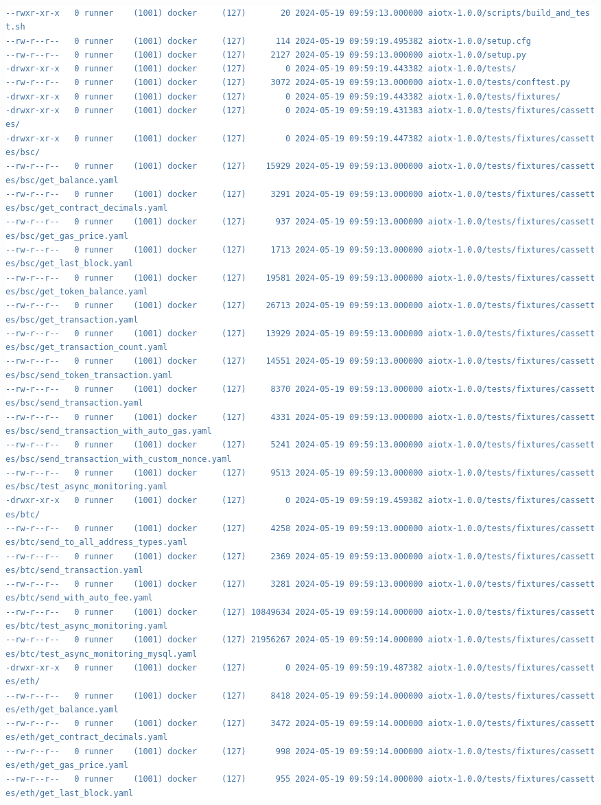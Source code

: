 ```diff
--rwxr-xr-x   0 runner    (1001) docker     (127)       20 2024-05-19 09:59:13.000000 aiotx-1.0.0/scripts/build_and_test.sh
--rw-r--r--   0 runner    (1001) docker     (127)      114 2024-05-19 09:59:19.495382 aiotx-1.0.0/setup.cfg
--rw-r--r--   0 runner    (1001) docker     (127)     2127 2024-05-19 09:59:13.000000 aiotx-1.0.0/setup.py
-drwxr-xr-x   0 runner    (1001) docker     (127)        0 2024-05-19 09:59:19.443382 aiotx-1.0.0/tests/
--rw-r--r--   0 runner    (1001) docker     (127)     3072 2024-05-19 09:59:13.000000 aiotx-1.0.0/tests/conftest.py
-drwxr-xr-x   0 runner    (1001) docker     (127)        0 2024-05-19 09:59:19.443382 aiotx-1.0.0/tests/fixtures/
-drwxr-xr-x   0 runner    (1001) docker     (127)        0 2024-05-19 09:59:19.431383 aiotx-1.0.0/tests/fixtures/cassettes/
-drwxr-xr-x   0 runner    (1001) docker     (127)        0 2024-05-19 09:59:19.447382 aiotx-1.0.0/tests/fixtures/cassettes/bsc/
--rw-r--r--   0 runner    (1001) docker     (127)    15929 2024-05-19 09:59:13.000000 aiotx-1.0.0/tests/fixtures/cassettes/bsc/get_balance.yaml
--rw-r--r--   0 runner    (1001) docker     (127)     3291 2024-05-19 09:59:13.000000 aiotx-1.0.0/tests/fixtures/cassettes/bsc/get_contract_decimals.yaml
--rw-r--r--   0 runner    (1001) docker     (127)      937 2024-05-19 09:59:13.000000 aiotx-1.0.0/tests/fixtures/cassettes/bsc/get_gas_price.yaml
--rw-r--r--   0 runner    (1001) docker     (127)     1713 2024-05-19 09:59:13.000000 aiotx-1.0.0/tests/fixtures/cassettes/bsc/get_last_block.yaml
--rw-r--r--   0 runner    (1001) docker     (127)    19581 2024-05-19 09:59:13.000000 aiotx-1.0.0/tests/fixtures/cassettes/bsc/get_token_balance.yaml
--rw-r--r--   0 runner    (1001) docker     (127)    26713 2024-05-19 09:59:13.000000 aiotx-1.0.0/tests/fixtures/cassettes/bsc/get_transaction.yaml
--rw-r--r--   0 runner    (1001) docker     (127)    13929 2024-05-19 09:59:13.000000 aiotx-1.0.0/tests/fixtures/cassettes/bsc/get_transaction_count.yaml
--rw-r--r--   0 runner    (1001) docker     (127)    14551 2024-05-19 09:59:13.000000 aiotx-1.0.0/tests/fixtures/cassettes/bsc/send_token_transaction.yaml
--rw-r--r--   0 runner    (1001) docker     (127)     8370 2024-05-19 09:59:13.000000 aiotx-1.0.0/tests/fixtures/cassettes/bsc/send_transaction.yaml
--rw-r--r--   0 runner    (1001) docker     (127)     4331 2024-05-19 09:59:13.000000 aiotx-1.0.0/tests/fixtures/cassettes/bsc/send_transaction_with_auto_gas.yaml
--rw-r--r--   0 runner    (1001) docker     (127)     5241 2024-05-19 09:59:13.000000 aiotx-1.0.0/tests/fixtures/cassettes/bsc/send_transaction_with_custom_nonce.yaml
--rw-r--r--   0 runner    (1001) docker     (127)     9513 2024-05-19 09:59:13.000000 aiotx-1.0.0/tests/fixtures/cassettes/bsc/test_async_monitoring.yaml
-drwxr-xr-x   0 runner    (1001) docker     (127)        0 2024-05-19 09:59:19.459382 aiotx-1.0.0/tests/fixtures/cassettes/btc/
--rw-r--r--   0 runner    (1001) docker     (127)     4258 2024-05-19 09:59:13.000000 aiotx-1.0.0/tests/fixtures/cassettes/btc/send_to_all_address_types.yaml
--rw-r--r--   0 runner    (1001) docker     (127)     2369 2024-05-19 09:59:13.000000 aiotx-1.0.0/tests/fixtures/cassettes/btc/send_transaction.yaml
--rw-r--r--   0 runner    (1001) docker     (127)     3281 2024-05-19 09:59:13.000000 aiotx-1.0.0/tests/fixtures/cassettes/btc/send_with_auto_fee.yaml
--rw-r--r--   0 runner    (1001) docker     (127) 10849634 2024-05-19 09:59:14.000000 aiotx-1.0.0/tests/fixtures/cassettes/btc/test_async_monitoring.yaml
--rw-r--r--   0 runner    (1001) docker     (127) 21956267 2024-05-19 09:59:14.000000 aiotx-1.0.0/tests/fixtures/cassettes/btc/test_async_monitoring_mysql.yaml
-drwxr-xr-x   0 runner    (1001) docker     (127)        0 2024-05-19 09:59:19.487382 aiotx-1.0.0/tests/fixtures/cassettes/eth/
--rw-r--r--   0 runner    (1001) docker     (127)     8418 2024-05-19 09:59:14.000000 aiotx-1.0.0/tests/fixtures/cassettes/eth/get_balance.yaml
--rw-r--r--   0 runner    (1001) docker     (127)     3472 2024-05-19 09:59:14.000000 aiotx-1.0.0/tests/fixtures/cassettes/eth/get_contract_decimals.yaml
--rw-r--r--   0 runner    (1001) docker     (127)      998 2024-05-19 09:59:14.000000 aiotx-1.0.0/tests/fixtures/cassettes/eth/get_gas_price.yaml
--rw-r--r--   0 runner    (1001) docker     (127)      955 2024-05-19 09:59:14.000000 aiotx-1.0.0/tests/fixtures/cassettes/eth/get_last_block.yaml
```